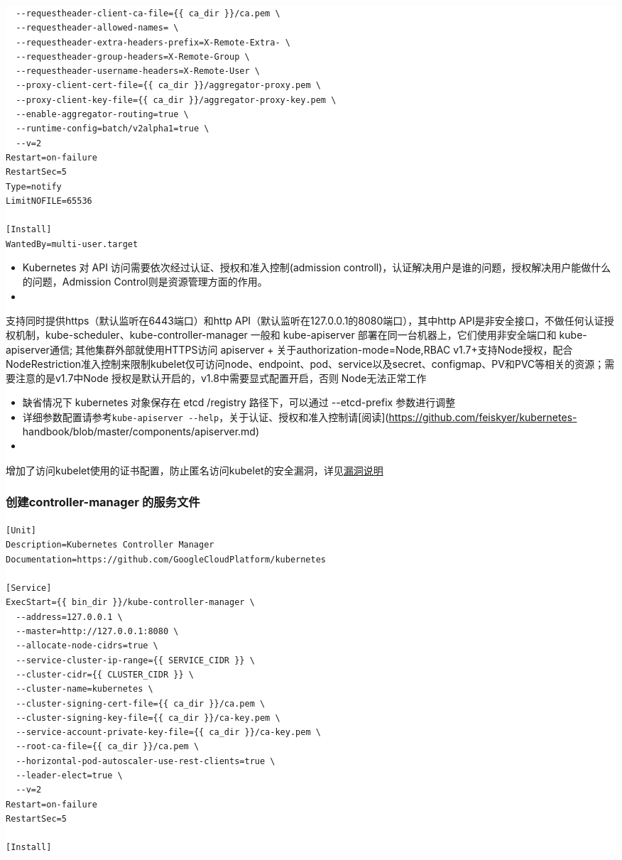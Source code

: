 ```{.python .input}
  --requestheader-client-ca-file={{ ca_dir }}/ca.pem \
  --requestheader-allowed-names= \
  --requestheader-extra-headers-prefix=X-Remote-Extra- \
  --requestheader-group-headers=X-Remote-Group \
  --requestheader-username-headers=X-Remote-User \
  --proxy-client-cert-file={{ ca_dir }}/aggregator-proxy.pem \
  --proxy-client-key-file={{ ca_dir }}/aggregator-proxy-key.pem \
  --enable-aggregator-routing=true \
  --runtime-config=batch/v2alpha1=true \
  --v=2
Restart=on-failure
RestartSec=5
Type=notify
LimitNOFILE=65536

[Install]
WantedBy=multi-user.target
```

+ Kubernetes 对 API 访问需要依次经过认证、授权和准入控制(admission
controll)，认证解决用户是谁的问题，授权解决用户能做什么的问题，Admission Control则是资源管理方面的作用。
+
支持同时提供https（默认监听在6443端口）和http API（默认监听在127.0.0.1的8080端口），其中http
API是非安全接口，不做任何认证授权机制，kube-scheduler、kube-controller-manager 一般和 kube-apiserver
部署在同一台机器上，它们使用非安全端口和 kube-apiserver通信; 其他集群外部就使用HTTPS访问 apiserver
+
关于authorization-mode=Node,RBAC
v1.7+支持Node授权，配合NodeRestriction准入控制来限制kubelet仅可访问node、endpoint、pod、service以及secret、configmap、PV和PVC等相关的资源；需要注意的是v1.7中Node
授权是默认开启的，v1.8中需要显式配置开启，否则 Node无法正常工作
+ 缺省情况下 kubernetes 对象保存在 etcd /registry
路径下，可以通过 --etcd-prefix 参数进行调整
+ 详细参数配置请参考`kube-apiserver
--help`，关于认证、授权和准入控制请[阅读](https://github.com/feiskyer/kubernetes-
handbook/blob/master/components/apiserver.md)
+
增加了访问kubelet使用的证书配置，防止匿名访问kubelet的安全漏洞，详见[漏洞说明](../mixes/01.fix_kubelet_annoymous_access.md)
### 创建controller-manager 的服务文件

```{.python .input}
[Unit]
Description=Kubernetes Controller Manager
Documentation=https://github.com/GoogleCloudPlatform/kubernetes

[Service]
ExecStart={{ bin_dir }}/kube-controller-manager \
  --address=127.0.0.1 \
  --master=http://127.0.0.1:8080 \
  --allocate-node-cidrs=true \
  --service-cluster-ip-range={{ SERVICE_CIDR }} \
  --cluster-cidr={{ CLUSTER_CIDR }} \
  --cluster-name=kubernetes \
  --cluster-signing-cert-file={{ ca_dir }}/ca.pem \
  --cluster-signing-key-file={{ ca_dir }}/ca-key.pem \
  --service-account-private-key-file={{ ca_dir }}/ca-key.pem \
  --root-ca-file={{ ca_dir }}/ca.pem \
  --horizontal-pod-autoscaler-use-rest-clients=true \
  --leader-elect=true \
  --v=2
Restart=on-failure
RestartSec=5

[Install]
```